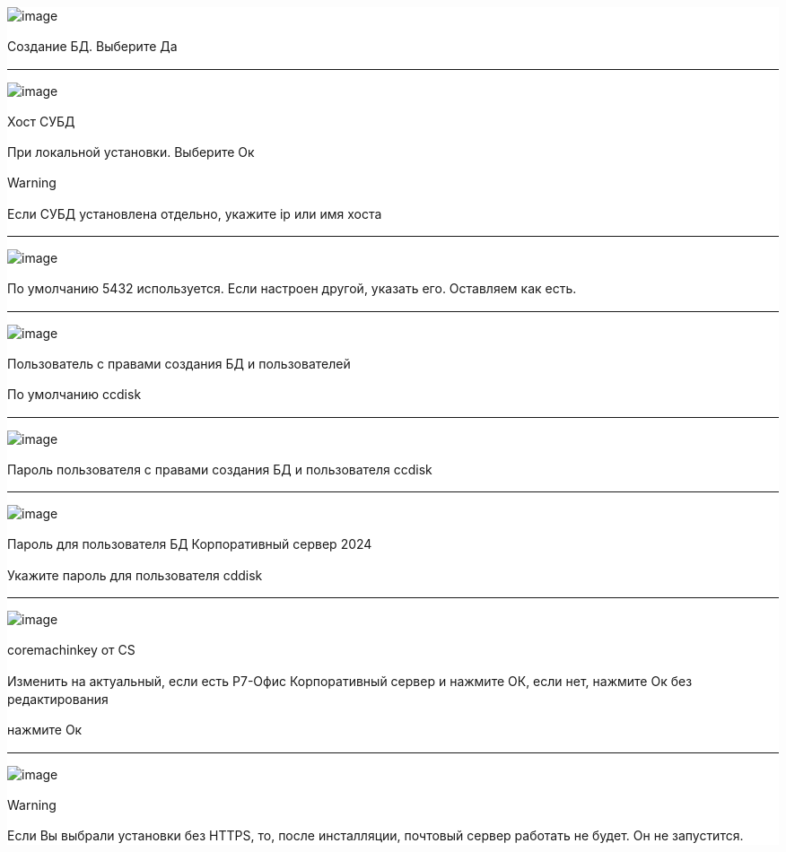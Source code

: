 ![image](https://github.com/user-attachments/assets/3f5778a3-0834-4aa3-a11d-a182a9bb3aa8)

Создание БД. Выберите Да

<hr>

![image](https://github.com/user-attachments/assets/83f23eaf-2540-4dca-a145-1d2c7066b182)

Хост СУБД

При локальной установки. Выберите Ок

>[!Warning]
>Если СУБД установлена отдельно, укажите ip или имя хоста

<hr>

![image](https://github.com/user-attachments/assets/84e27862-4db4-4d62-a272-eaa53aa900d3)

По умолчанию 5432 используется. Если настроен другой, указать его. Оставляем как есть.

<hr>

![image](https://github.com/user-attachments/assets/b8b03d01-4e58-46ef-ac1d-cb19e0719d60)

Пользователь с правами создания БД и пользователей

По умолчанию ccdisk

<hr>

![image](https://github.com/user-attachments/assets/10eff70d-b8db-421e-ad40-69772b77fa5d)

Пароль пользователя с правами создания БД и пользователя ccdisk

<hr>

![image](https://github.com/user-attachments/assets/5afb9ace-7c43-48b1-83ce-22cd7e17e2ed)

Пароль для пользователя БД Корпоративный сервер 2024

Укажите пароль для пользователя cddisk

<hr>

![image](https://github.com/user-attachments/assets/2f2e3341-85de-458d-8aac-40ca5e562733)

coremachinkey от CS

Изменить на актуальный, если есть Р7-Офис Корпоративный сервер и нажмите ОК, если нет, нажмите Ок без редактирования

нажмите Ок

<hr>

![image](https://github.com/user-attachments/assets/79e5b956-5dbf-4db6-8240-77bacc7ed8df)

>[!Warning]
>Если Вы выбрали установки без HTTPS, то, после инсталляции, почтовый сервер работать не будет. Он не запустится.
